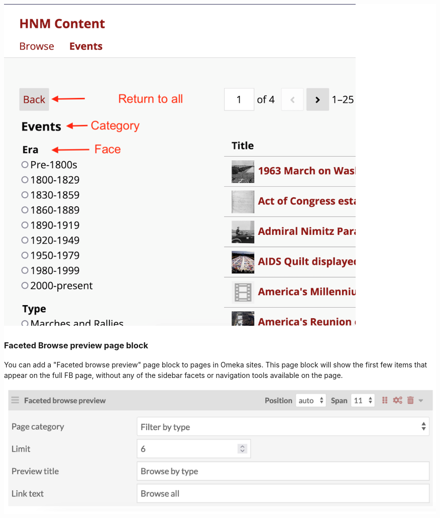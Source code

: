 ![A faceted browse page with facets visible. The category heading shows up above the facets. Over that is a button labelled "Back". Annotations indicate the button, category, and facet headings.](modulesfiles/FacetedBrowse_multiCatView2.png)

### Faceted Browse preview page block

You can add a "Faceted browse preview" page block to pages in Omeka sites. This page block will show the first few items that appear on the full FB page, without any of the sidebar facets or navigation tools available on the page. 

![Faceted browse preview page block in the admin settings](modulesfiles/FacetedBrowse_previewpageblock.png)
